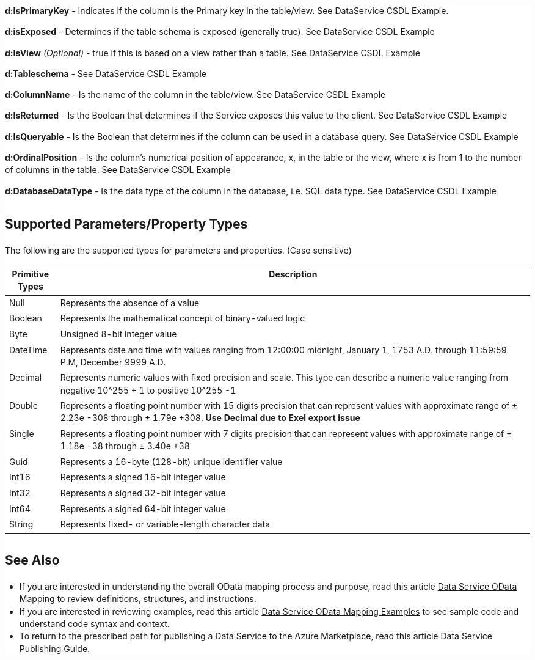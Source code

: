 **d:IsPrimaryKey** - Indicates if the column is the Primary key in the table/view. See DataService CSDL Example.

**d:isExposed** - Determines if the table schema is exposed (generally true). See DataService CSDL Example

**d:IsView** *(Optional)* - true if this is based on a view rather than a table.  See DataService CSDL Example

**d:Tableschema** - See DataService CSDL Example

**d:ColumnName** - Is the name of the column in the table/view.  See DataService CSDL Example

**d:IsReturned** - Is the Boolean that determines if the Service exposes this value to the client.  See DataService CSDL Example

**d:IsQueryable** - Is the Boolean that determines if the column can be used in a database query.   See DataService CSDL Example

**d:OrdinalPosition** - Is the column’s numerical position of appearance, x, in the table or the view, where x is from 1 to the number of columns in the table.  See DataService CSDL Example

**d:DatabaseDataType** - Is the data type of the column in the database, i.e. SQL data type. See DataService CSDL Example

## Supported Parameters/Property Types
The following are the supported types for parameters and properties. (Case sensitive)

| Primitive Types | Description |
|----|----|
| Null | Represents the absence of a value |
| Boolean | Represents the mathematical concept of binary-valued logic|
| Byte | Unsigned 8-bit integer value|
|DateTime| Represents date and time with values ranging from 12:00:00 midnight, January 1, 1753 A.D. through 11:59:59 P.M, December 9999 A.D.|
|Decimal | Represents numeric values with fixed precision and scale. This type can describe a numeric value ranging from negative 10^255 + 1 to positive 10^255 -1|
| Double | Represents a floating point number with 15 digits precision that can represent values with approximate range of ± 2.23e -308 through ± 1.79e +308. **Use Decimal due to Exel export issue**|
| Single | Represents a floating point number with 7 digits precision that can represent values with approximate range of ± 1.18e -38 through ± 3.40e +38|
|Guid |Represents a 16-byte (128-bit) unique identifier value |
|Int16|Represents a signed 16-bit integer value |
|Int32|Represents a signed 32-bit integer value |
|Int64|Represents a signed 64-bit integer value |
|String | Represents fixed- or variable-length character data |


## See Also
- If you are interested in understanding the overall OData mapping process and purpose, read this article [Data Service OData Mapping](marketplace-publishing-data-service-creation-odata-mapping.md) to review definitions, structures, and instructions.
- If you are interested in reviewing examples, read this article [Data Service OData Mapping Examples](marketplace-publishing-data-service-creation-odata-mapping-examples.md) to see sample code and understand code syntax and context.
- To return to the prescribed path for publishing a Data Service to the Azure Marketplace, read this article [Data Service Publishing Guide](marketplace-publishing-data-service-creation.md).


